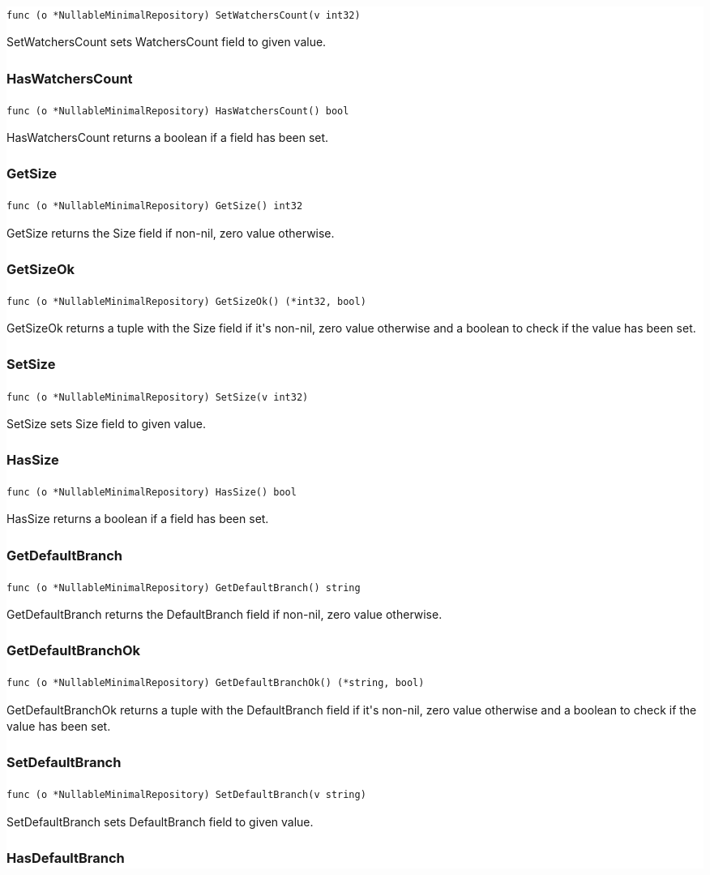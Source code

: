 `func (o *NullableMinimalRepository) SetWatchersCount(v int32)`

SetWatchersCount sets WatchersCount field to given value.

### HasWatchersCount

`func (o *NullableMinimalRepository) HasWatchersCount() bool`

HasWatchersCount returns a boolean if a field has been set.

### GetSize

`func (o *NullableMinimalRepository) GetSize() int32`

GetSize returns the Size field if non-nil, zero value otherwise.

### GetSizeOk

`func (o *NullableMinimalRepository) GetSizeOk() (*int32, bool)`

GetSizeOk returns a tuple with the Size field if it's non-nil, zero value otherwise
and a boolean to check if the value has been set.

### SetSize

`func (o *NullableMinimalRepository) SetSize(v int32)`

SetSize sets Size field to given value.

### HasSize

`func (o *NullableMinimalRepository) HasSize() bool`

HasSize returns a boolean if a field has been set.

### GetDefaultBranch

`func (o *NullableMinimalRepository) GetDefaultBranch() string`

GetDefaultBranch returns the DefaultBranch field if non-nil, zero value otherwise.

### GetDefaultBranchOk

`func (o *NullableMinimalRepository) GetDefaultBranchOk() (*string, bool)`

GetDefaultBranchOk returns a tuple with the DefaultBranch field if it's non-nil, zero value otherwise
and a boolean to check if the value has been set.

### SetDefaultBranch

`func (o *NullableMinimalRepository) SetDefaultBranch(v string)`

SetDefaultBranch sets DefaultBranch field to given value.

### HasDefaultBranch
